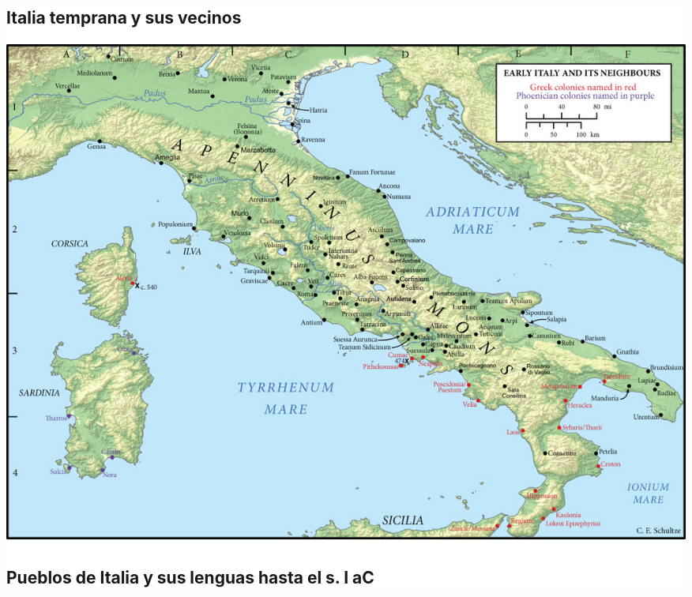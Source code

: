 ## Italia temprana y sus vecinos

![Mapa_65](docs/talbert_new/../../Map_65.jpg)

## Pueblos de Italia y sus lenguas hasta el s. I aC
